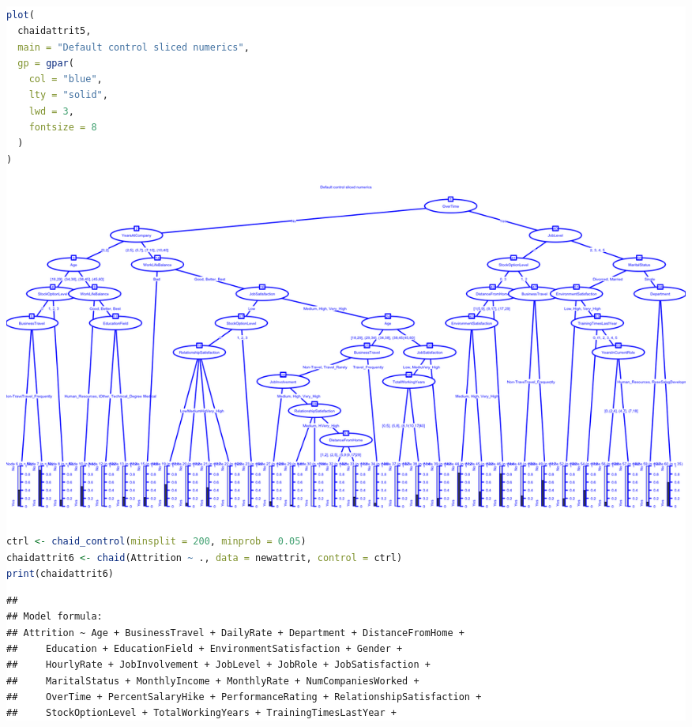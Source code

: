 ``` r
plot(
  chaidattrit5,
  main = "Default control sliced numerics",
  gp = gpar(
    col = "blue",
    lty = "solid",
    lwd = 3,
    fontsize = 8
  )
)
```

<img src="/images/best18-1.png" width="900px" />

``` r
ctrl <- chaid_control(minsplit = 200, minprob = 0.05)
chaidattrit6 <- chaid(Attrition ~ ., data = newattrit, control = ctrl)
print(chaidattrit6)
```

    ## 
    ## Model formula:
    ## Attrition ~ Age + BusinessTravel + DailyRate + Department + DistanceFromHome + 
    ##     Education + EducationField + EnvironmentSatisfaction + Gender + 
    ##     HourlyRate + JobInvolvement + JobLevel + JobRole + JobSatisfaction + 
    ##     MaritalStatus + MonthlyIncome + MonthlyRate + NumCompaniesWorked + 
    ##     OverTime + PercentSalaryHike + PerformanceRating + RelationshipSatisfaction + 
    ##     StockOptionLevel + TotalWorkingYears + TrainingTimesLastYear + 